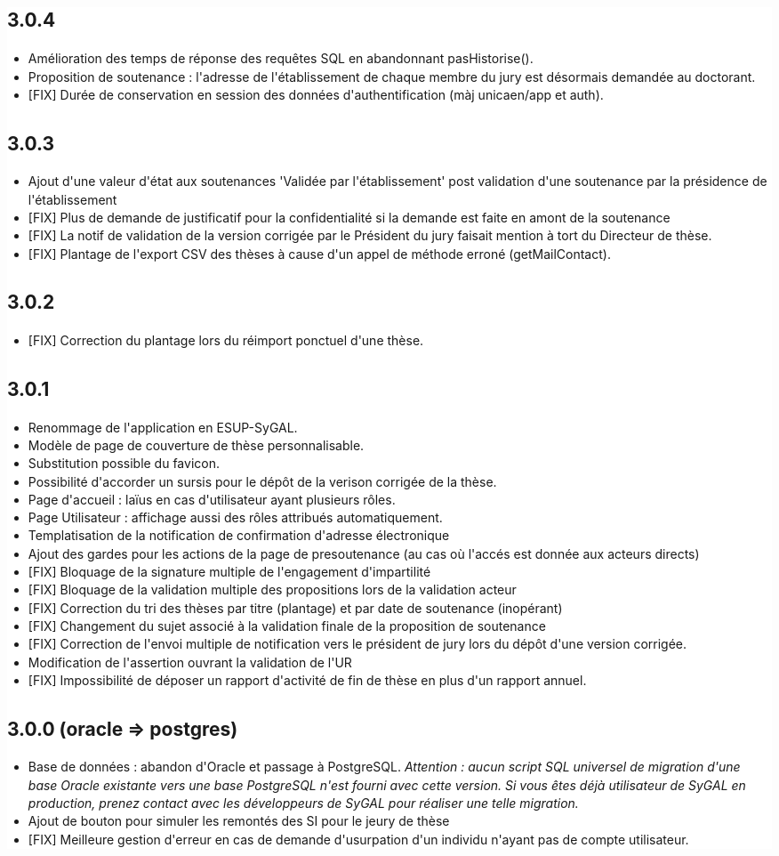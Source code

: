 
3.0.4
-----
- Amélioration des temps de réponse des requêtes SQL en abandonnant pasHistorise().
- Proposition de soutenance : l'adresse de l'établissement de chaque membre du jury est désormais demandée au doctorant.
- [FIX] Durée de conservation en session des données d'authentification (màj unicaen/app et auth).

3.0.3
-----
- Ajout d'une valeur d'état aux soutenances 'Validée par l'établissement' post validation d'une soutenance par la présidence de l'établissement
- [FIX] Plus de demande de justificatif pour la confidentialité si la demande est faite en amont de la soutenance
- [FIX] La notif de validation de la version corrigée par le Président du jury faisait mention à tort du Directeur de thèse.
- [FIX] Plantage de l'export CSV des thèses à cause d'un appel de méthode erroné (getMailContact).

3.0.2
-----
- [FIX] Correction du plantage lors du réimport ponctuel d'une thèse.

3.0.1
-----
- Renommage de l'application en ESUP-SyGAL.
- Modèle de page de couverture de thèse personnalisable.
- Substitution possible du favicon.
- Possibilité d'accorder un sursis pour le dépôt de la verison corrigée de la thèse.
- Page d'accueil : laïus en cas d'utilisateur ayant plusieurs rôles.
- Page Utilisateur : affichage aussi des rôles attribués automatiquement.
- Templatisation de la notification de confirmation d'adresse électronique
- Ajout des gardes pour les actions de la page de presoutenance (au cas où l'accés est donnée aux acteurs directs)
- [FIX] Bloquage de la signature multiple de l'engagement d'impartilité
- [FIX] Bloquage de la validation multiple des propositions lors de la validation acteur
- [FIX] Correction du tri des thèses par titre (plantage) et par date de soutenance (inopérant)
- [FIX] Changement du sujet associé à la validation finale de la proposition de soutenance
- [FIX] Correction de l'envoi multiple de notification vers le président de jury lors du dépôt d'une version corrigée.
- Modification de l'assertion ouvrant la validation de l'UR
- [FIX] Impossibilité de déposer un rapport d'activité de fin de thèse en plus d'un rapport annuel.

3.0.0 (oracle => postgres)
-----
- Base de données : abandon d'Oracle et passage à PostgreSQL.
  *Attention : aucun script SQL universel de migration d'une base Oracle existante vers une base PostgreSQL n'est fourni 
  avec cette version. Si vous êtes déjà utilisateur de SyGAL en production, prenez contact avec les développeurs de 
  SyGAL pour réaliser une telle migration.*
- Ajout de bouton pour simuler les remontés des SI pour le jeury de thèse
- [FIX] Meilleure gestion d'erreur en cas de demande d'usurpation d'un individu n'ayant pas de compte utilisateur.
